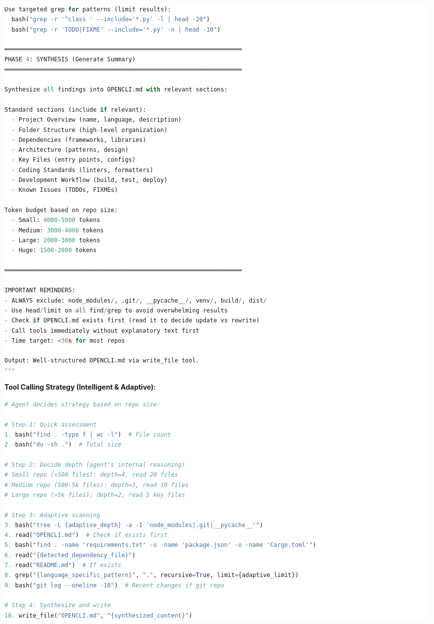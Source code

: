 ```python
Use targeted grep for patterns (limit results):
  bash("grep -r '^class ' --include='*.py' -l | head -20")
  bash("grep -r 'TODO|FIXME' --include='*.py' -n | head -10")

═══════════════════════════════════════════════════════════════════
PHASE 4: SYNTHESIS (Generate Summary)
═══════════════════════════════════════════════════════════════════

Synthesize all findings into OPENCLI.md with relevant sections:

Standard sections (include if relevant):
  - Project Overview (name, language, description)
  - Folder Structure (high-level organization)
  - Dependencies (frameworks, libraries)
  - Architecture (patterns, design)
  - Key Files (entry points, configs)
  - Coding Standards (linters, formatters)
  - Development Workflow (build, test, deploy)
  - Known Issues (TODOs, FIXMEs)

Token budget based on repo size:
  - Small: 4000-5000 tokens
  - Medium: 3000-4000 tokens
  - Large: 2000-3000 tokens
  - Huge: 1500-2000 tokens

═══════════════════════════════════════════════════════════════════

IMPORTANT REMINDERS:
- ALWAYS exclude: node_modules/, .git/, __pycache__/, venv/, build/, dist/
- Use head/limit on all find/grep to avoid overwhelming results
- Check if OPENCLI.md exists first (read it to decide update vs rewrite)
- Call tools immediately without explanatory text first
- Time target: <30s for most repos

Output: Well-structured OPENCLI.md via write_file tool.
"""
```

**Tool Calling Strategy (Intelligent & Adaptive):**
```python
# Agent decides strategy based on repo size:

# Step 1: Quick assessment
1. bash("find . -type f | wc -l")  # File count
2. bash("du -sh .")  # Total size

# Step 2: Decide depth (agent's internal reasoning)
# Small repo (<500 files): depth=4, read 20 files
# Medium repo (500-5k files): depth=3, read 10 files
# Large repo (>5k files): depth=2, read 5 key files

# Step 3: Adaptive scanning
3. bash("tree -L {adaptive_depth} -a -I 'node_modules|.git|__pycache__'")
4. read("OPENCLI.md")  # Check if exists first
5. bash("find . -name 'requirements.txt' -o -name 'package.json' -o -name 'Cargo.toml'")
6. read("{detected_dependency_file}")
7. read("README.md")  # If exists
8. grep("{language_specific_pattern}", ".", recursive=True, limit={adaptive_limit})
9. bash("git log --oneline -10")  # Recent changes if git repo

# Step 4: Synthesize and write
10. write_file("OPENCLI.md", "{synthesized_content}")

```